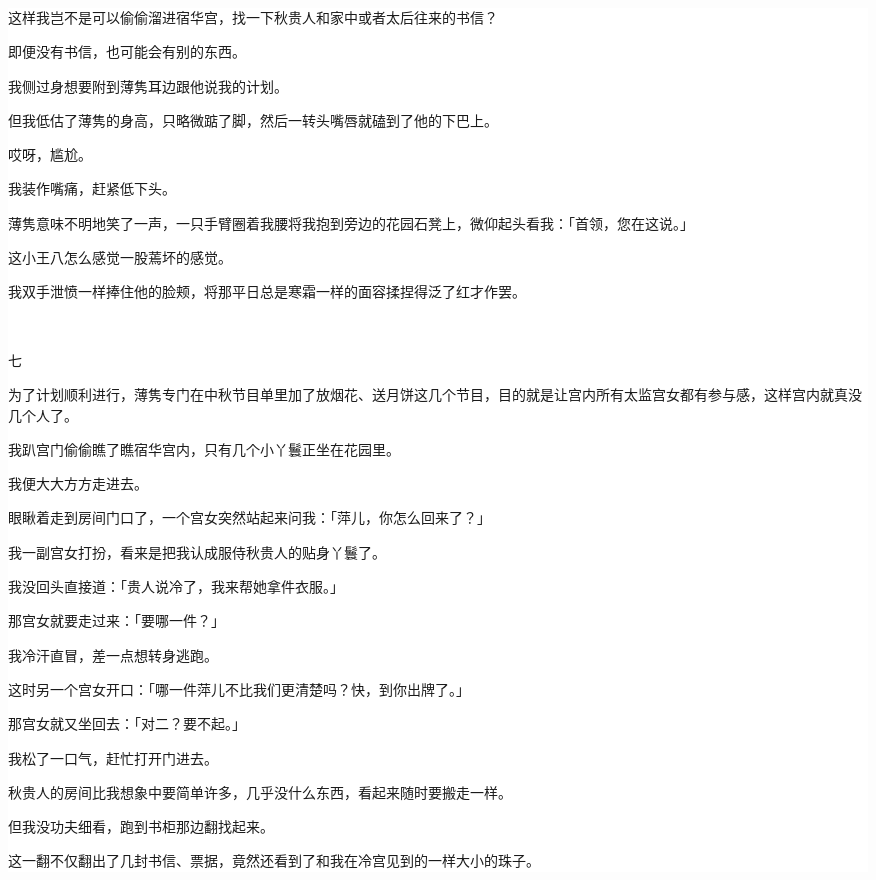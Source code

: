 这样我岂不是可以偷偷溜进宿华宫，找一下秋贵人和家中或者太后往来的书信？


即便没有书信，也可能会有别的东西。


我侧过身想要附到薄隽耳边跟他说我的计划。


但我低估了薄隽的身高，只略微踮了脚，然后一转头嘴唇就磕到了他的下巴上。


哎呀，尴尬。


我装作嘴痛，赶紧低下头。


薄隽意味不明地笑了一声，一只手臂圈着我腰将我抱到旁边的花园石凳上，微仰起头看我：「首领，您在这说。」


这小王八怎么感觉一股蔫坏的感觉。


我双手泄愤一样捧住他的脸颊，将那平日总是寒霜一样的面容揉捏得泛了红才作罢。


 


七


为了计划顺利进行，薄隽专门在中秋节目单里加了放烟花、送月饼这几个节目，目的就是让宫内所有太监宫女都有参与感，这样宫内就真没几个人了。


我趴宫门偷偷瞧了瞧宿华宫内，只有几个小丫鬟正坐在花园里。


我便大大方方走进去。


眼瞅着走到房间门口了，一个宫女突然站起来问我：「萍儿，你怎么回来了？」


我一副宫女打扮，看来是把我认成服侍秋贵人的贴身丫鬟了。


我没回头直接道：「贵人说冷了，我来帮她拿件衣服。」


那宫女就要走过来：「要哪一件？」


我冷汗直冒，差一点想转身逃跑。


这时另一个宫女开口：「哪一件萍儿不比我们更清楚吗？快，到你出牌了。」


那宫女就又坐回去：「对二？要不起。」


我松了一口气，赶忙打开门进去。


秋贵人的房间比我想象中要简单许多，几乎没什么东西，看起来随时要搬走一样。


但我没功夫细看，跑到书柜那边翻找起来。


这一翻不仅翻出了几封书信、票据，竟然还看到了和我在冷宫见到的一样大小的珠子。
